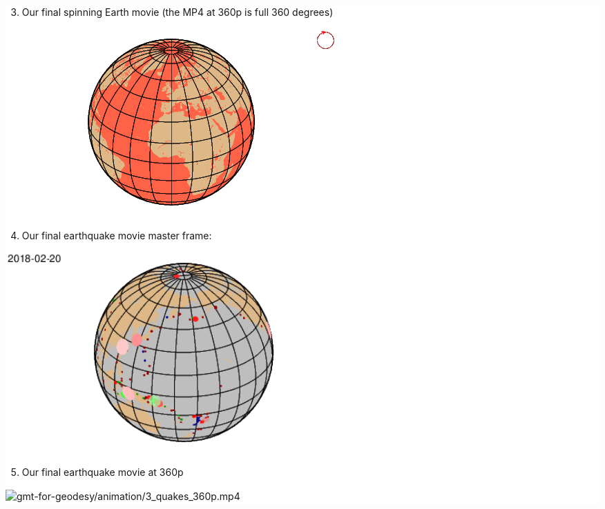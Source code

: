 3. Our final spinning Earth movie (the MP4 at 360p is full 360 degrees)

![`gmt-for-geodesy/animation/2_earth_360p.mp4`](2_earth_360p.gif)

4. Our final earthquake movie master frame:

<img src="3_quakes.png" width="60%">

5. Our final earthquake movie at 360p

![`gmt-for-geodesy/animation/3_quakes_360p.mp4`](3_quakes_360p.gif)
